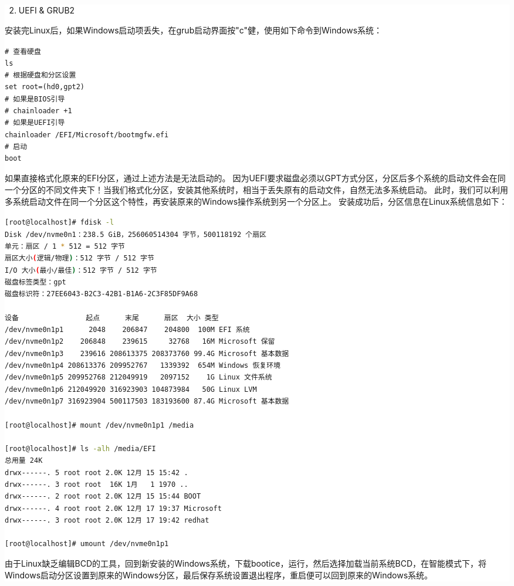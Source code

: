 2. UEFI & GRUB2

安装完Linux后，如果Windows启动项丢失，在grub启动界面按"c"健，使用如下命令到Windows系统：

```
# 查看硬盘
ls
# 根据硬盘和分区设置
set root=(hd0,gpt2)
# 如果是BIOS引导
# chainloader +1
# 如果是UEFI引导
chainloader /EFI/Microsoft/bootmgfw.efi
# 启动
boot
```

如果直接格式化原来的EFI分区，通过上述方法是无法启动的。
因为UEFI要求磁盘必须以GPT方式分区，分区后多个系统的启动文件会在同一个分区的不同文件夹下！当我们格式化分区，安装其他系统时，相当于丢失原有的启动文件，自然无法多系统启动。
此时，我们可以利用多系统启动文件在同一个分区这个特性，再安装原来的Windows操作系统到另一个分区上。
安装成功后，分区信息在Linux系统信息如下：

```sh
[root@localhost]# fdisk -l
Disk /dev/nvme0n1：238.5 GiB，256060514304 字节，500118192 个扇区
单元：扇区 / 1 * 512 = 512 字节
扇区大小(逻辑/物理)：512 字节 / 512 字节
I/O 大小(最小/最佳)：512 字节 / 512 字节
磁盘标签类型：gpt
磁盘标识符：27EE6043-B2C3-42B1-B1A6-2C3F85DF9A68

设备                起点      末尾      扇区  大小 类型
/dev/nvme0n1p1      2048    206847    204800  100M EFI 系统
/dev/nvme0n1p2    206848    239615     32768   16M Microsoft 保留
/dev/nvme0n1p3    239616 208613375 208373760 99.4G Microsoft 基本数据
/dev/nvme0n1p4 208613376 209952767   1339392  654M Windows 恢复环境
/dev/nvme0n1p5 209952768 212049919   2097152    1G Linux 文件系统
/dev/nvme0n1p6 212049920 316923903 104873984   50G Linux LVM
/dev/nvme0n1p7 316923904 500117503 183193600 87.4G Microsoft 基本数据

[root@localhost]# mount /dev/nvme0n1p1 /media

[root@localhost]# ls -alh /media/EFI
总用量 24K
drwx------. 5 root root 2.0K 12月 15 15:42 .
drwx------. 3 root root  16K 1月   1 1970 ..
drwx------. 2 root root 2.0K 12月 15 15:44 BOOT
drwx------. 4 root root 2.0K 12月 17 19:37 Microsoft
drwx------. 3 root root 2.0K 12月 17 19:42 redhat

[root@localhost]# umount /dev/nvme0n1p1
```

由于Linux缺乏编辑BCD的工具，回到新安装的Windows系统，下载bootice，运行，然后选择加载当前系统BCD，在智能模式下，将Windows启动分区设置到原来的Windows分区，最后保存系统设置退出程序，重启便可以回到原来的Windows系统。